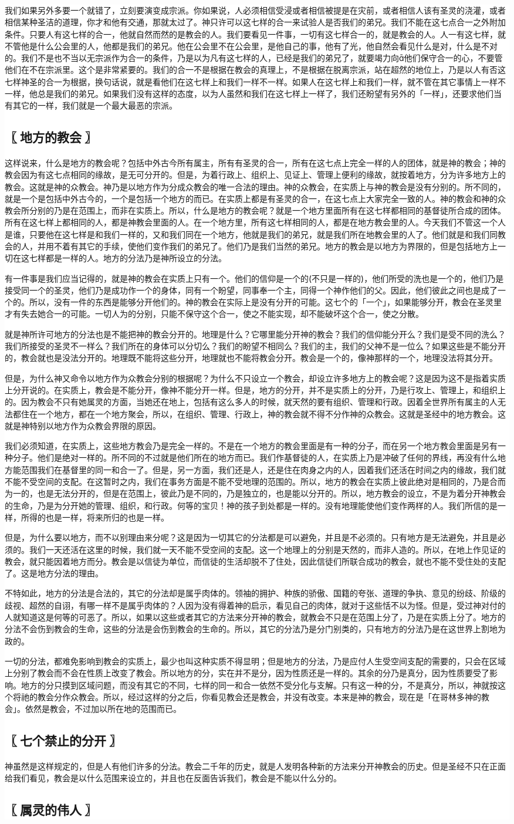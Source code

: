 我们如果另外多要一个就错了，立刻要演变成宗派。你如果说，人必须相信受浸或者相信被提是在灾前，或者相信人该有圣灵的浇灌，或者相信某种圣洁的道理，你才和他有交通，那就太过了。神只许可以这七样的合一来试验人是否我们的弟兄。我们不能在这七点合一之外附加条件。只要人有这七样的合一，他就自然而然的是教会的人。我们要看见一件事，一切有这七样合一的，就是教会的人。人一有这七样，就不管他是什么公会里的人，他都是我们的弟兄。他在公会里不在公会里，是他自己的事，他有了光，他自然会看见什么是对，什么是不对的。我们不是也不当以无宗派作为合一的条件，乃是以为凡有这七样的人，已经是我们的弟兄了，就要竭力向他们保守合一的心，不要管他们在不在宗派里。这个是非常紧要的。我们的合一不是根据在教会的真理上，不是根据在脱离宗派，站在超然的地位上，乃是以人有否这七样神圣的合一为根据，换句话说，就是看他们在这七样上和我们一样不一样。如果人在这七样上和我们一样，就不管在其它事情上一样不一样，他总是我们的弟兄。如果我们没有这样的态度，以为人虽然和我们在这七样上一样了，我们还盼望有另外的「一样」，还要求他们当有其它的一样，我们就是一个最大最恶的宗派。



## 〖 地方的教会 〗

这样说来，什么是地方的教会呢？包括中外古今所有属主，所有有圣灵的合一，所有在这七点上完全一样的人的团体，就是神的教会；神的教会因为有这七点相同的缘故，是无可分开的。但是，为着行政上、组织上、见证上、管理上便利的缘故，就按着地方，分为许多地方上的教会。这就是神的众教会。神乃是以地方作为分成众教会的唯一合法的理由。神的众教会，在实质上与神的教会是没有分别的。所不同的，就是一个是包括中外古今的，一个是包括一个地方的而已。在实质上都是有圣灵的合一，在这七点上大家完全一致的人。神的教会和神的众教会所分别的乃是在范围上，而非在实质上。所以，什么是地方的教会呢？就是一个地方里面所有在这七样都相同的基督徒所合成的团体。所有在这七样上都相同的人，都是神教会里面的人。在一个地方里，所有这七样相同的人，都是在地方教会里的人。今天我们不管这一个人是谁，只要他在这七样是和我们一样的，又和我们同在一个地方，他就是我们的弟兄，就是我们所在地教会里的人了。他们就是和我们同教会的人，并用不着有其它的手续，使他们变作我们的弟兄了。他们乃是我们当然的弟兄。地方的教会是以地方为界限的，但是包括地方上一切在这七样都是一样的人。地方的分法乃是神所设立的分法。

有一件事是我们应当记得的，就是神的教会在实质上只有一个。他们的信仰是一个的(不只是一样的)，他们所受的洗也是一个的，他们乃是接受同一个的圣灵，他们乃是成功作一个的身体，同有一个盼望，同事奉一个主，同得一个神作他们的父。因此，他们彼此之间也是成了一个的。所以，没有一件的东西是能够分开他们的。神的教会在实际上是没有分开的可能。这七个的「一个」，如果能够分开，教会在圣灵里才有失去她合一的可能。一切人为的分别，只能不保守这个合一，使之不能实现，却不能破坏这个合一，使之分散。

就是神所许可地方的分法也是不能把神的教会分开的。地理是什么？它哪里能分开神的教会？我们的信仰能分开么？我们是受不同的洗么？我们所接受的圣灵不一样么？我们所在的身体可以分切么？我们的盼望不相同么？我们的主，我们的父神不是一位么？如果这些是不能分开的，教会就也是没法分开的。地理既不能将这些分开，地理就也不能将教会分开。教会是一个的，像神那样的一个，地理没法将其分开。

但是，为什么神又命令以地方作为众教会分别的根据呢？为什么不只设立一个教会，却设立许多地方上的教会呢？这是因为这不是指着实质上分开说的。在实质上，教会是不能分开，像神不能分开一样。但是，地方的分开，并不是实质上的分开，乃是行攻上、管理上，和组织上的。因为教会不只有她属灵的方面，当她还在地上，包括有这么多人的时候，就天然的要有组织、管理和行政。因着全世界所有属主的人无法都住在一个地方，都在一个地方聚会，所以，在组织、管理、行政上，神的教会就不得不分作神的众教会。这就是圣经中的地方教会。这就是神特别以地方作为众教会界限的原因。

我们必须知道，在实质上，这些地方教会乃是完全一样的。不是在一个地方的教会里面是有一种的分子，而在另一个地方教会里面是另有一种分子。他们是绝对一样的。所不同的不过就是他们所在的地方而已。我们作基督徒的人，在实质上乃是冲破了任何的界线，再没有什么地方能范围我们在基督里的同一和合一了。但是，另一方面，我们还是人，还是住在肉身之内的人，因着我们还活在时间之内的缘故，我们就不能不受空间的支配。在这暂时之内，我们在事务方面是不能不受地理的范围的。所以，地方的教会在实质上彼此绝对是相同的，乃是合而为一的，也是无法分开的，但是在范围上，彼此乃是不同的，乃是独立的，也是能以分开的。所以，地方教会的设立，不是为着分开神教会的生命，乃是为分开她的管理、组织，和行政。何等的宝贝！神的孩子到处都是一样的。没有地理能使他们变作两样的人。我们所信的是一样，所得的也是一样，将来所归的也是一样。

但是，为什么要以地方，而不以别理由来分呢？这是因为一切其它的分法都是可以避免，并且是不必须的。只有地方是无法避免，并且是必须的。我们一天还活在这里的时候，我们就一天不能不受空间的支配。这一个地理上的分别是天然的，而非人造的。所以，在地上作见证的教会，就只能因着地方而分。教会是以信徒为单位，而信徒的生活却脱不了住处，因此信徒们所联合成功的教会，就也不能不受住处的支配了。这是地方分法的理由。

不特如此，地方的分法是合法的，其它的分法却是属乎肉体的。领袖的拥护、种族的骄傲、国籍的夸张、道理的争执、意见的纷歧、阶级的歧视、超然的自诩，有哪一样不是属乎肉体的？人因为没有得着神的启示，看见自己的肉体，就对于这些恬不以为怪。但是，受过神对付的人就知道这是何等的可恶了。所以，如果以这些或者其它的方法来分开神的教会，就教会不只是在范围上分了，乃是在实质上分了。地方的分法不会伤到教会的生命，这些的分法是会伤到教会的生命的。所以，其它的分法乃是分门别类的，只有地方的分法乃是在这世界上割地为政的。

一切的分法，都难免影响到教会的实质上，最少也叫这种实质不得显明；但是地方的分法，乃是应付人生受空间支配的需要的，只会在区域上分别了教会而不会在性质上改变了教会。所以地方的分，实在并不是分，因为性质还是一样的。其余的分乃是真分，因为性质要受了影响。地方的分只摸到区域问题，而没有其它的不同，七样的同一和合一依然不受分化与支解。只有这一种的分，不是真分，所以，神就按这个将祂的教会分作众教会。所以，经过这样的分之后，你看见教会还是教会，并没有改变。本来是神的教会，现在是「在哥林多神的教会」。依然是教会，不过加以所在地的范围而已。



## 〖 七个禁止的分开 〗

神虽然是这样规定的，但是人有他们许多的分法。教会二千年的历史，就是人发明各种新的方法来分开神教会的历史。但是圣经不只在正面给我们看见，教会是以什么范围来设立的，并且也在反面告诉我们，教会是不能以什么分的。



## 〖 属灵的伟人 〗
